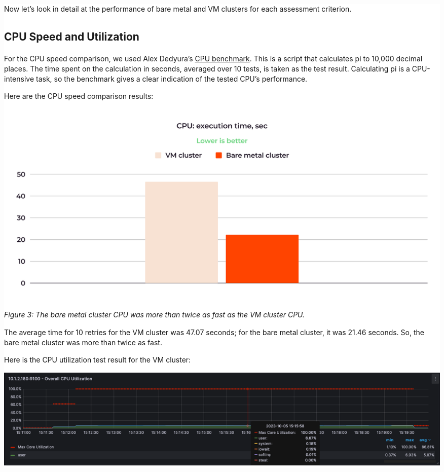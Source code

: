 Now let’s look in detail at the performance of bare metal and VM clusters for each assessment criterion.

## CPU Speed and Utilization

For the CPU speed comparison, we used Alex Dedyura’s [CPU benchmark](https://github.com/alexdedyura/cpu-benchmark).
This is a script that calculates pi to 10,000 decimal places. The time spent on the calculation in seconds,
averaged over 10 tests, is taken as the test result. Calculating pi is a CPU-intensive task, so the benchmark
gives a clear indication of the tested CPU’s performance.

Here are the CPU speed comparison results:

![comparison](./images/vm03.png)

*Figure 3: The bare metal cluster CPU was more than twice as fast as the VM cluster CPU.*

The average time for 10 retries for the VM cluster was 47.07 seconds; for the bare metal cluster,
it was 21.46 seconds. So, the bare metal cluster was more than twice as fast.

Here is the CPU utilization test result for the VM cluster:

![cpu test result](./images/vm04.png)
